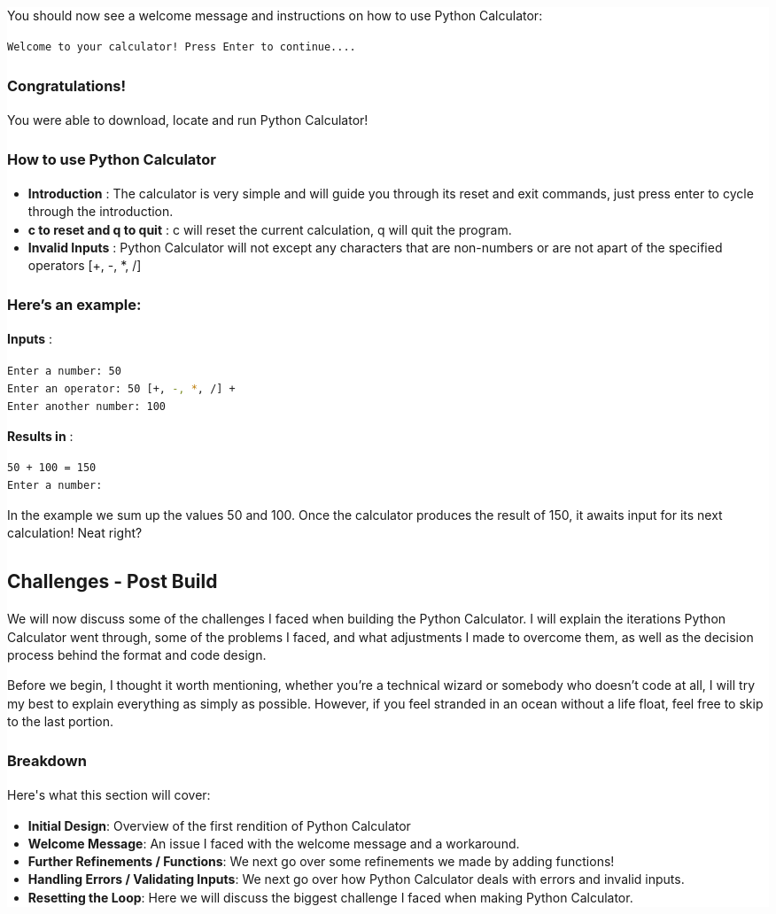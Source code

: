 You should now see a welcome message and instructions on how to use Python Calculator: 

```bash
Welcome to your calculator! Press Enter to continue....                                         
```

### Congratulations! 

You were able to download, locate and run Python Calculator! 

### How to use Python Calculator
- **Introduction** : The calculator is very simple and will guide you through its reset and exit commands, just press enter to cycle through the introduction.
- **c to reset and q to quit** : c will reset the current calculation, q will quit the program. 
- **Invalid Inputs** : Python Calculator will not except any characters that are non-numbers or are not apart of the specified operators [+, -, *, /]

### Here’s an example:
**Inputs** :
```bash
Enter a number: 50
Enter an operator: 50 [+, -, *, /] +
Enter another number: 100
```
**Results in** :
```bash
50 + 100 = 150
Enter a number: 
```

In the example we sum up the values 50 and 100. Once the calculator produces the result of 150, it awaits input for its next calculation! Neat right?


## Challenges - Post Build

We will now discuss some of the challenges I faced when building the Python Calculator. I will explain the iterations Python Calculator went through, some of the problems I faced, and what adjustments I made to overcome them, as well as the decision process behind the format and code design.

Before we begin, I thought it worth mentioning, whether you’re a technical wizard or somebody who doesn’t code at all, I will try my best to explain everything as simply as possible. However, if you feel stranded in an ocean without a life float, feel free to skip to the last portion.

### Breakdown

Here's what this section will cover:

- **Initial Design**: Overview of the first rendition of Python Calculator
- **Welcome Message**: An issue I faced with the welcome message and a workaround.
- **Further Refinements / Functions**: We next go over some refinements we made by adding functions!
- **Handling Errors / Validating Inputs**: We next go over how Python Calculator deals with errors and invalid inputs.
- **Resetting the Loop**: Here we will discuss the biggest challenge I faced when making Python Calculator.
